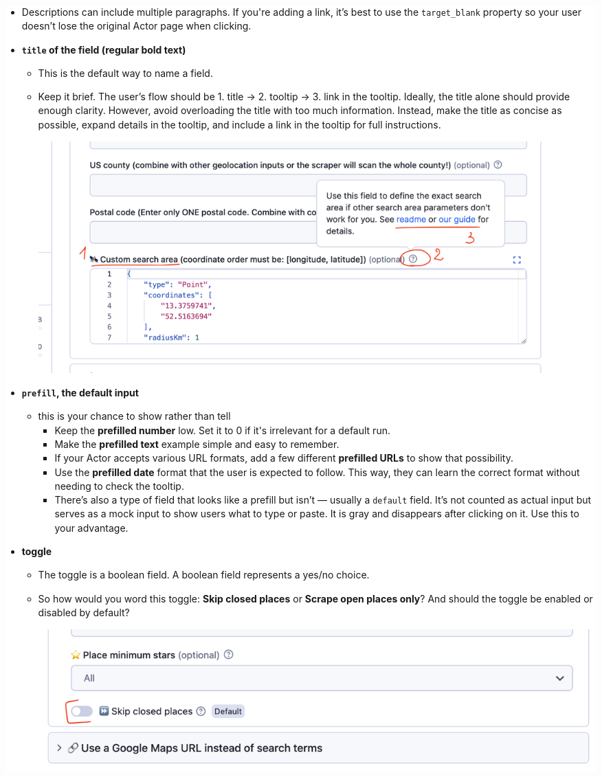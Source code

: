   - Descriptions can include multiple paragraphs. If you're adding a link, it’s best to use the `target_blank` property so your user doesn’t lose the original Actor page when clicking.
- **`title` of the field (regular bold text)**
  - This is the default way to name a field.
  - Keep it brief. The user’s flow should be 1. title → 2. tooltip → 3. link in the tooltip. Ideally, the title alone should provide enough clarity. However, avoid overloading the title with too much information. Instead, make the title as concise as possible, expand details in the tooltip, and include a link in the tooltip for full instructions.

    ![Input schema input example](images/title-sshot.png)

- **`prefill`, the default input**
  - this is your chance to show rather than tell
    - Keep the **prefilled number** low. Set it to 0 if it's irrelevant for a default run.
    - Make the **prefilled text** example simple and easy to remember.
    - If your Actor accepts various URL formats, add a few different **prefilled URLs** to show that possibility.
    - Use the **prefilled date** format that the user is expected to follow. This way, they can learn the correct format without needing to check the tooltip.
    - There’s also a type of field that looks like a prefill but isn’t — usually a `default` field. It’s not counted as actual input but serves as a mock input to show users what to type or paste. It is gray and disappears after clicking on it. Use this to your advantage.
- **toggle**
  - The toggle is a boolean field. A boolean field represents a yes/no choice.
  - So how would you word this toggle: **Skip closed places** or **Scrape open places only**? And should the toggle be enabled or disabled by default?

    ![Input schema toggle example](images/toggle-sshot.png)
